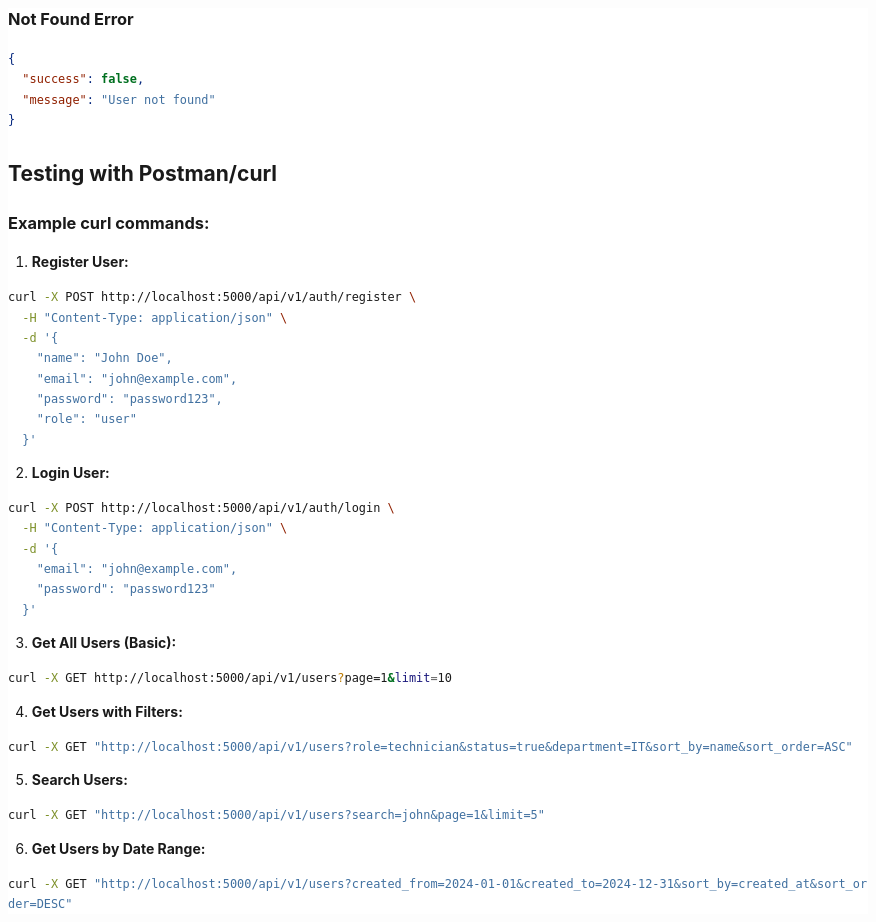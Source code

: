 ### Not Found Error
```json
{
  "success": false,
  "message": "User not found"
}
```

## Testing with Postman/curl

### Example curl commands:

1. **Register User:**
```bash
curl -X POST http://localhost:5000/api/v1/auth/register \
  -H "Content-Type: application/json" \
  -d '{
    "name": "John Doe",
    "email": "john@example.com",
    "password": "password123",
    "role": "user"
  }'
```

2. **Login User:**
```bash
curl -X POST http://localhost:5000/api/v1/auth/login \
  -H "Content-Type: application/json" \
  -d '{
    "email": "john@example.com",
    "password": "password123"
  }'
```

3. **Get All Users (Basic):**
```bash
curl -X GET http://localhost:5000/api/v1/users?page=1&limit=10
```

4. **Get Users with Filters:**
```bash
curl -X GET "http://localhost:5000/api/v1/users?role=technician&status=true&department=IT&sort_by=name&sort_order=ASC"
```

5. **Search Users:**
```bash
curl -X GET "http://localhost:5000/api/v1/users?search=john&page=1&limit=5"
```

6. **Get Users by Date Range:**
```bash
curl -X GET "http://localhost:5000/api/v1/users?created_from=2024-01-01&created_to=2024-12-31&sort_by=created_at&sort_order=DESC"
```
